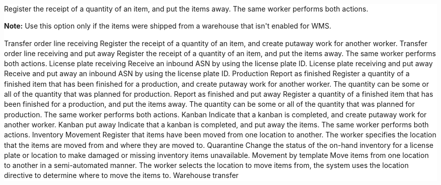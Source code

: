 <td><p>Register the receipt of a quantity of an item, and put the items away. The same worker performs both actions.</p>
<p><strong>Note:</strong> Use this option only if the items were shipped from a warehouse that isn't enabled for WMS.</p></td>
</tr>
<tr>
<td>Transfer order line receiving</td>
<td>Register the receipt of a quantity of an item, and create putaway work for another worker.</td>
</tr>
<tr>
<td>Transfer order line receiving and put away</td>
<td>Register the receipt of a quantity of an item, and put the items away. The same worker performs both actions.</td>
</tr>
<tr>
<td>License plate receiving</td>
<td>Receive an inbound ASN by using the license plate ID.</td>
</tr>
<tr>
<td>License plate receiving and put away</td>
<td>Receive and put away an inbound ASN by using the license plate ID.</td>
</tr>
<tr>
<td rowspan="4">Production</td>
<td>Report as finished</td>
<td>Register a quantity of a finished item that has been finished for a production, and create putaway work for another worker. The quantity can be some or all of the quantity that was planned for production.</td>
</tr>
<tr>
<td>Report as finished and put away</td>
<td>Register a quantity of a finished item that has been finished for a production, and put the items away. The quantity can be some or all of the quantity that was planned for production. The same worker performs both actions.</td>
</tr>
<tr>
<td>Kanban</td>
<td>Indicate that a kanban is completed, and create putaway work for another worker.</td>
</tr>
<tr>
<td>Kanban put away</td>
<td>Indicate that a kanban is completed, and put away the items. The same worker performs both actions.</td>
</tr>
<tr>
<td rowspan="5">Inventory</td>
<td>Movement</td>
<td>Register that items have been moved from one location to another. The worker specifies the location that the items are moved from and where they are moved to.</td>
</tr>
<tr>
<td>Quarantine</td>
<td>Change the status of the on-hand inventory for a license plate or location to make damaged or missing inventory items unavailable.</td>
</tr>
<tr>
<td>Movement by template</td>
<td>Move items from one location to another in a semi-automated manner. The worker selects the location to move items from, the system uses the location directive to determine where to move the items to.</td>
</tr>
<tr>
<td>Warehouse transfer</td>